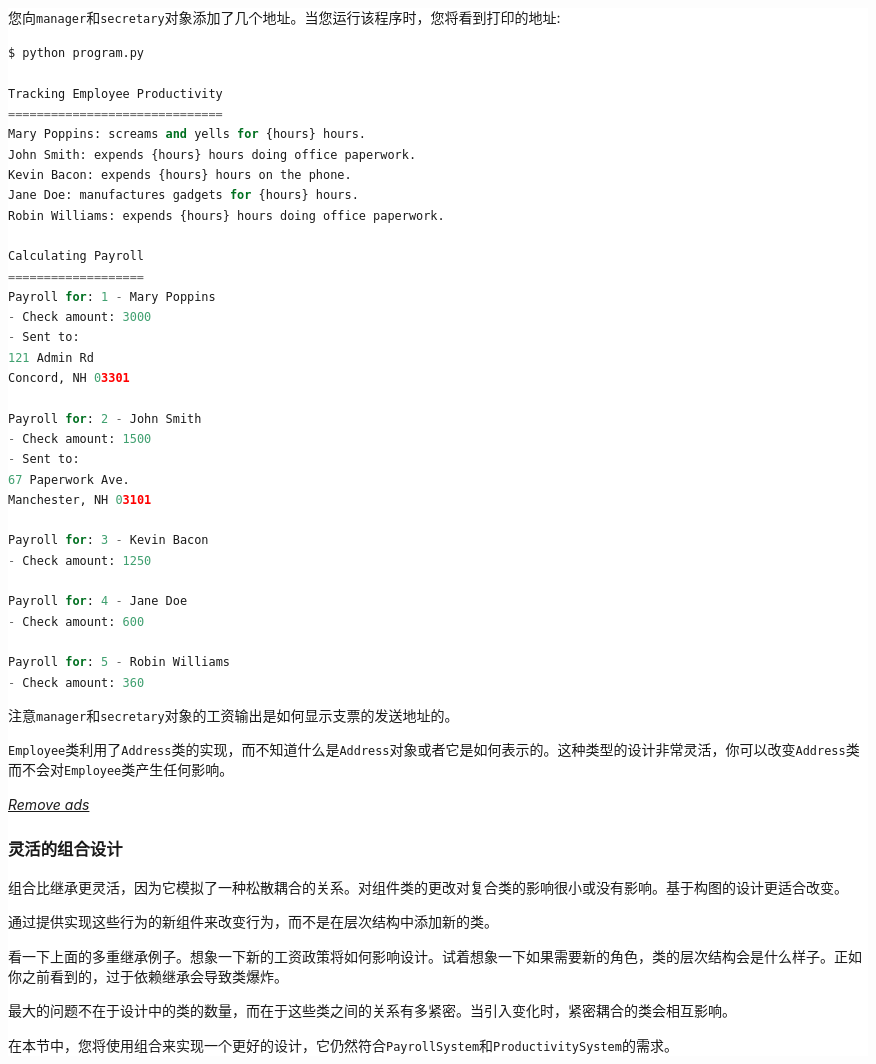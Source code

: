 您向`manager`和`secretary`对象添加了几个地址。当您运行该程序时，您将看到打印的地址:

```py
$ python program.py

Tracking Employee Productivity
==============================
Mary Poppins: screams and yells for {hours} hours.
John Smith: expends {hours} hours doing office paperwork.
Kevin Bacon: expends {hours} hours on the phone.
Jane Doe: manufactures gadgets for {hours} hours.
Robin Williams: expends {hours} hours doing office paperwork.

Calculating Payroll
===================
Payroll for: 1 - Mary Poppins
- Check amount: 3000
- Sent to:
121 Admin Rd
Concord, NH 03301

Payroll for: 2 - John Smith
- Check amount: 1500
- Sent to:
67 Paperwork Ave.
Manchester, NH 03101

Payroll for: 3 - Kevin Bacon
- Check amount: 1250

Payroll for: 4 - Jane Doe
- Check amount: 600

Payroll for: 5 - Robin Williams
- Check amount: 360
```

注意`manager`和`secretary`对象的工资输出是如何显示支票的发送地址的。

`Employee`类利用了`Address`类的实现，而不知道什么是`Address`对象或者它是如何表示的。这种类型的设计非常灵活，你可以改变`Address`类而不会对`Employee`类产生任何影响。

[*Remove ads*](/account/join/)

### 灵活的组合设计

组合比继承更灵活，因为它模拟了一种松散耦合的关系。对组件类的更改对复合类的影响很小或没有影响。基于构图的设计更适合改变。

通过提供实现这些行为的新组件来改变行为，而不是在层次结构中添加新的类。

看一下上面的多重继承例子。想象一下新的工资政策将如何影响设计。试着想象一下如果需要新的角色，类的层次结构会是什么样子。正如你之前看到的，过于依赖继承会导致类爆炸。

最大的问题不在于设计中的类的数量，而在于这些类之间的关系有多紧密。当引入变化时，紧密耦合的类会相互影响。

在本节中，您将使用组合来实现一个更好的设计，它仍然符合`PayrollSystem`和`ProductivitySystem`的需求。
